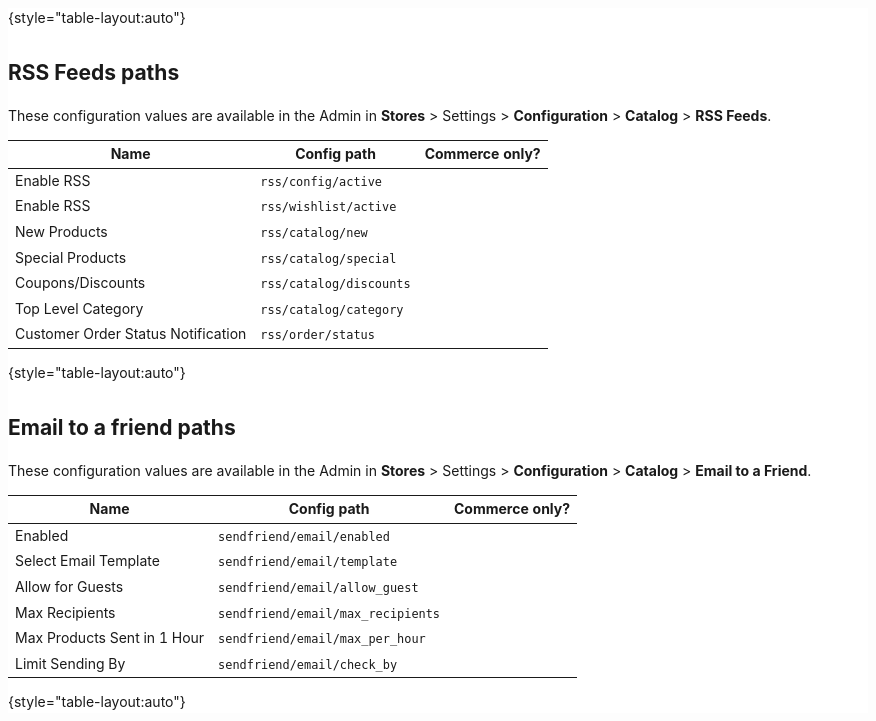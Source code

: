 {style="table-layout:auto"}

## RSS Feeds paths

These configuration values are available in the Admin in **Stores** > Settings > **Configuration** > **Catalog** > **RSS Feeds**.

| Name  | Config path | Commerce only? |
|--------------|--------------|--------------|
| Enable RSS | `rss/config/active` |  |
| Enable RSS | `rss/wishlist/active` |  |
| New Products | `rss/catalog/new` |  |
| Special Products | `rss/catalog/special` |  |
| Coupons/Discounts | `rss/catalog/discounts` |  |
| Top Level Category | `rss/catalog/category` |  |
| Customer Order Status Notification | `rss/order/status` |  |

{style="table-layout:auto"}

## Email to a friend paths

These configuration values are available in the Admin in **Stores** > Settings > **Configuration** > **Catalog** > **Email to a Friend**.

| Name  | Config path | Commerce only? |
|--------------|--------------|--------------|
| Enabled | `sendfriend/email/enabled` |  |
| Select Email Template | `sendfriend/email/template` |  |
| Allow for Guests | `sendfriend/email/allow_guest` |  |
| Max Recipients | `sendfriend/email/max_recipients` |  |
| Max Products Sent in 1 Hour | `sendfriend/email/max_per_hour` |  |
| Limit Sending By | `sendfriend/email/check_by` |  |

{style="table-layout:auto"}
